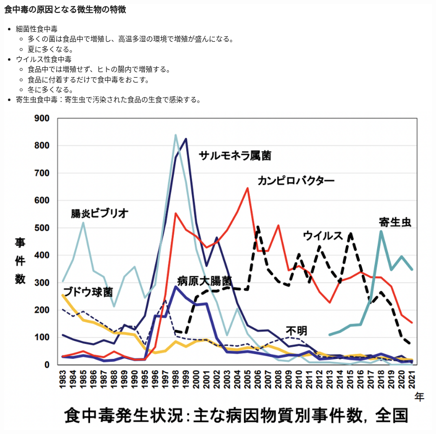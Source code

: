 
### 食中毒の原因となる微生物の特徴
- 細菌性食中毒
  - 多くの菌は食品中で増殖し、高温多湿の環境で増殖が盛んになる。
  - 夏に多くなる。
- ウイルス性食中毒
  - 食品中では増殖せず、ヒトの腸内で増殖する。
  - 食品に付着するだけで食中毒をおこす。
  - 冬に多くなる。
- 寄生虫食中毒：寄生虫で汚染された食品の生食で感染する。

![](images/食中毒発生状況.png)  